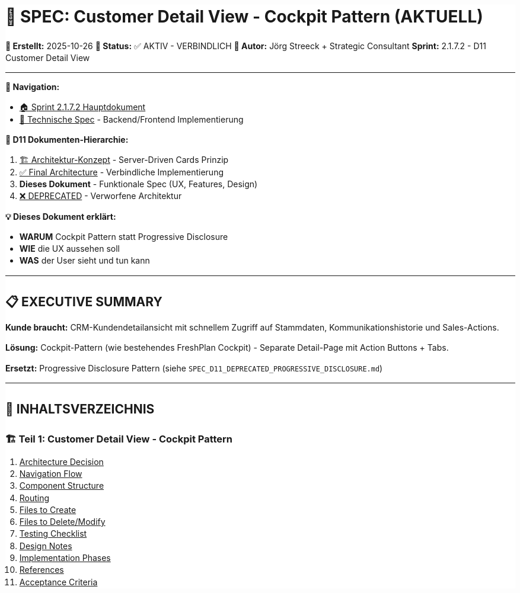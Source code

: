 # 🎯 SPEC: Customer Detail View - Cockpit Pattern (AKTUELL)

**📅 Erstellt:** 2025-10-26
**📝 Status:** ✅ AKTIV - VERBINDLICH
**👤 Autor:** Jörg Streeck + Strategic Consultant
**Sprint:** 2.1.7.2 - D11 Customer Detail View

---

**📍 Navigation:**
- [🏠 Sprint 2.1.7.2 Hauptdokument](../../TRIGGER_SPRINT_2_1_7_2.md)
- [🔧 Technische Spec](./SPEC_SPRINT_2_1_7_2_TECHNICAL.md) - Backend/Frontend Implementierung

**🔗 D11 Dokumenten-Hierarchie:**
1. [🏗️ Architektur-Konzept](./TRIGGER_SPRINT_2_1_7_2_D11_SERVER_DRIVEN_CARDS.md) - Server-Driven Cards Prinzip
2. [✅ Final Architecture](./SPEC_D11_CUSTOMER_DETAIL_VIEW_ARCHITECTURE.md) - Verbindliche Implementierung
3. **Dieses Dokument** - Funktionale Spec (UX, Features, Design)
4. [❌ DEPRECATED](./SPEC_D11_DEPRECATED_PROGRESSIVE_DISCLOSURE.md) - Verworfene Architektur

**💡 Dieses Dokument erklärt:**
- **WARUM** Cockpit Pattern statt Progressive Disclosure
- **WIE** die UX aussehen soll
- **WAS** der User sieht und tun kann

---

## 📋 EXECUTIVE SUMMARY

**Kunde braucht:** CRM-Kundendetailansicht mit schnellem Zugriff auf Stammdaten, Kommunikationshistorie und Sales-Actions.

**Lösung:** Cockpit-Pattern (wie bestehendes FreshPlan Cockpit) - Separate Detail-Page mit Action Buttons + Tabs.

**Ersetzt:** Progressive Disclosure Pattern (siehe `SPEC_D11_DEPRECATED_PROGRESSIVE_DISCLOSURE.md`)

---

<a name="inhaltsverzeichnis"></a>
## 📑 INHALTSVERZEICHNIS

### 🏗️ Teil 1: Customer Detail View - Cockpit Pattern

1. [Architecture Decision](#architecture-decision)
2. [Navigation Flow](#navigation-flow)
3. [Component Structure](#component-structure)
4. [Routing](#routing)
5. [Files to Create](#files-to-create)
6. [Files to Delete/Modify](#files-to-delete-modify)
7. [Testing Checklist](#testing-checklist)
8. [Design Notes](#design-notes)
9. [Implementation Phases](#implementation-phases)
10. [References](#references-cockpit)
11. [Acceptance Criteria](#acceptance-criteria-cockpit)
